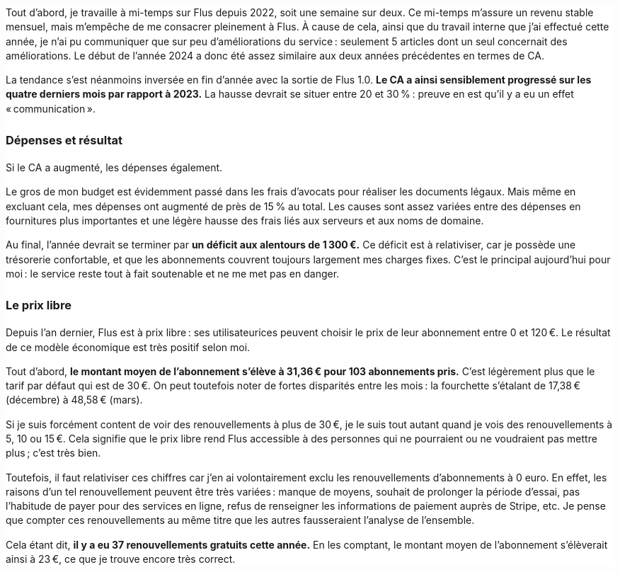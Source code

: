 Tout d’abord, je travaille à mi-temps sur Flus depuis 2022, soit une semaine sur deux.
Ce mi-temps m’assure un revenu stable mensuel, mais m’empêche de me consacrer pleinement à Flus.
À cause de cela, ainsi que du travail interne que j’ai effectué cette année, je n’ai pu communiquer que sur peu d’améliorations du service : seulement 5 articles dont un seul concernait des améliorations.
Le début de l’année 2024 a donc été assez similaire aux deux années précédentes en termes de <abbr>CA</abbr>.

La tendance s’est néanmoins inversée en fin d’année avec la sortie de Flus 1.0.
**Le <abbr>CA</abbr> a ainsi sensiblement progressé sur les quatre derniers mois par rapport à 2023.**
La hausse devrait se situer entre 20 et 30 % : preuve en est qu’il y a eu un effet « communication ».

### Dépenses et résultat

Si le <abbr>CA</abbr> a augmenté, les dépenses également.

Le gros de mon budget est évidemment passé dans les frais d’avocats pour réaliser les documents légaux.
Mais même en excluant cela, mes dépenses ont augmenté de près de 15 % au total.
Les causes sont assez variées entre des dépenses en fournitures plus importantes et une légère hausse des frais liés aux serveurs et aux noms de domaine.

Au final, l’année devrait se terminer par **un déficit aux alentours de 1 300 €.**
Ce déficit est à relativiser, car je possède une trésorerie confortable, et que les abonnements couvrent toujours largement mes charges fixes.
C’est le principal aujourd’hui pour moi : le service reste tout à fait soutenable et ne me met pas en danger.

### Le prix libre

Depuis l’an dernier, Flus est à prix libre : ses utilisateurices peuvent choisir le prix de leur abonnement entre 0 et 120 €.
Le résultat de ce modèle économique est très positif selon moi.

Tout d’abord, **le montant moyen de l’abonnement s’élève à 31,36 € pour 103 abonnements pris.**
C’est légèrement plus que le tarif par défaut qui est de 30 €.
On peut toutefois noter de fortes disparités entre les mois : la fourchette s’étalant de 17,38 € (décembre) à 48,58 € (mars).

Si je suis forcément content de voir des renouvellements à plus de 30 €, je le suis tout autant quand je vois des renouvellements à 5, 10 ou 15 €.
Cela signifie que le prix libre rend Flus accessible à des personnes qui ne pourraient ou ne voudraient pas mettre plus ; c’est très bien.

Toutefois, il faut relativiser ces chiffres car j’en ai volontairement exclu les renouvellements d’abonnements à 0 euro.
En effet, les raisons d’un tel renouvellement peuvent être très variées : manque de moyens, souhait de prolonger la période d’essai, pas l’habitude de payer pour des services en ligne, refus de renseigner les informations de paiement auprès de Stripe, etc.
Je pense que compter ces renouvellements au même titre que les autres fausseraient l’analyse de l’ensemble.

Cela étant dit, **il y a eu 37 renouvellements gratuits cette année.**
En les comptant, le montant moyen de l’abonnement s’élèverait ainsi à 23 €, ce que je trouve encore très correct.
